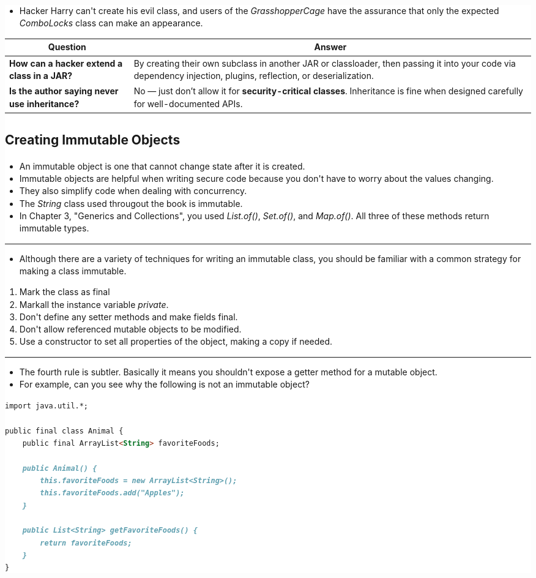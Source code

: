 - Hacker Harry can't create his evil class, and users of the *GrasshopperCage* have the assurance that only the expected
  *ComboLocks* class can make an appearance.


| Question                                        | Answer                                                                                                                                                          |
| ----------------------------------------------- | --------------------------------------------------------------------------------------------------------------------------------------------------------------- |
| **How can a hacker extend a class in a JAR?**   | By creating their own subclass in another JAR or classloader, then passing it into your code via dependency injection, plugins, reflection, or deserialization. |
| **Is the author saying never use inheritance?** | No — just don’t allow it for **security-critical classes**. Inheritance is fine when designed carefully for well-documented APIs.                               |




## Creating Immutable Objects

- An immutable object is one that cannot change state after it is created.
- Immutable objects are helpful when writing secure code because you don't have to worry about the values changing.
- They also simplify code when dealing with concurrency.
- The *String* class used througout the book is immutable.
- In Chapter 3, "Generics and Collections", you used *List.of()*, *Set.of()*, and *Map.of()*. All three of these methods
  return immutable types.

---
- Although there are a variety of techniques for writing an immutable class, you should be familiar with a common strategy
  for making a class immutable.
1. Mark the class as final
2. Markall the instance variable *private*.
3. Don't define any setter methods and make fields final.
4. Don't allow referenced mutable objects to be modified.
5. Use a constructor to set all properties of the object, making a copy if needed.
---

- The fourth rule is subtler. Basically it means you shouldn't expose a getter method for a mutable object.
- For example, can you see why the following is not an immutable object?

```markdown
import java.util.*;

public final class Animal {
    public final ArrayList<String> favoriteFoods;
    
    public Animal() {
        this.favoriteFoods = new ArrayList<String>();
        this.favoriteFoods.add("Apples");
    }

    public List<String> getFavoriteFoods() {
        return favoriteFoods;
    }
}
```
